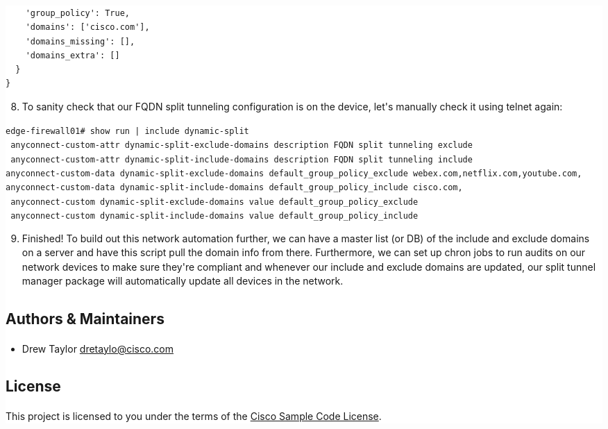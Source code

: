 ```
    'group_policy': True,
    'domains': ['cisco.com'],
    'domains_missing': [],
    'domains_extra': []
  }
}
```

8. To sanity check that our FQDN split tunneling configuration is on the device, let's manually check it using telnet again:
```
edge-firewall01# show run | include dynamic-split
 anyconnect-custom-attr dynamic-split-exclude-domains description FQDN split tunneling exclude
 anyconnect-custom-attr dynamic-split-include-domains description FQDN split tunneling include
anyconnect-custom-data dynamic-split-exclude-domains default_group_policy_exclude webex.com,netflix.com,youtube.com,
anyconnect-custom-data dynamic-split-include-domains default_group_policy_include cisco.com,
 anyconnect-custom dynamic-split-exclude-domains value default_group_policy_exclude
 anyconnect-custom dynamic-split-include-domains value default_group_policy_include
```

9. Finished! To build out this network automation further, we can have a master list (or DB) of the include and exclude domains on a server and have this script pull the domain info from there. Furthermore, we can set up chron jobs to run audits on our network devices to make sure they're compliant and whenever our include and exclude domains are updated, our split tunnel manager package will automatically update all devices in the network.

## Authors & Maintainers
- Drew Taylor <dretaylo@cisco.com>

## License
This project is licensed to you under the terms of the [Cisco Sample
Code License](./LICENSE).
